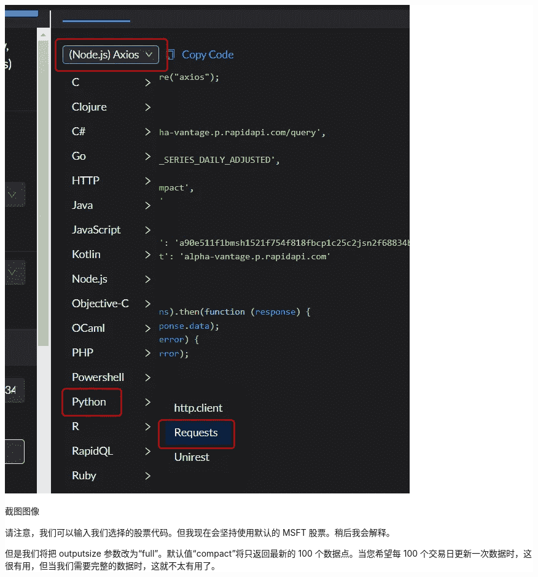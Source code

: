 ![](img/b12f3cd86a6eb9a11f88114419d084d2.png)

截图图像

请注意，我们可以输入我们选择的股票代码。但我现在会坚持使用默认的 MSFT 股票。稍后我会解释。

但是我们将把 outputsize 参数改为“full”。默认值“compact”将只返回最新的 100 个数据点。当您希望每 100 个交易日更新一次数据时，这很有用，但当我们需要完整的数据时，这就不太有用了。
